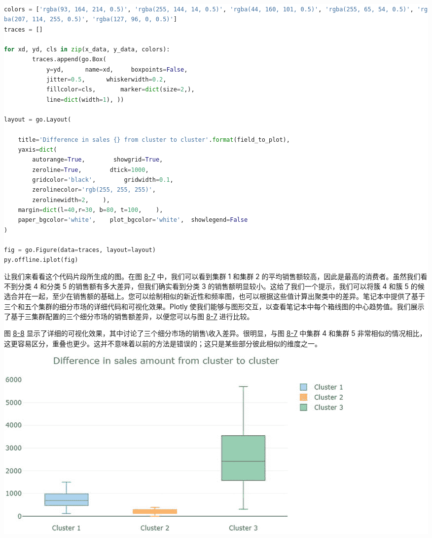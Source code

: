 ```py
colors = ['rgba(93, 164, 214, 0.5)', 'rgba(255, 144, 14, 0.5)', 'rgba(44, 160, 101, 0.5)', 'rgba(255, 65, 54, 0.5)', 'rgba(207, 114, 255, 0.5)', 'rgba(127, 96, 0, 0.5)']
traces = []

for xd, yd, cls in zip(x_data, y_data, colors):
        traces.append(go.Box(
            y=yd,      name=xd,     boxpoints=False,
            jitter=0.5,      whiskerwidth=0.2,
            fillcolor=cls,       marker=dict(size=2,),
            line=dict(width=1), ))

layout = go.Layout(

    title='Difference in sales {} from cluster to cluster'.format(field_to_plot),
    yaxis=dict(
        autorange=True,        showgrid=True,
        zeroline=True,        dtick=1000,
        gridcolor='black',        gridwidth=0.1,
        zerolinecolor='rgb(255, 255, 255)',
        zerolinewidth=2,    ),
    margin=dict(l=40,r=30, b=80, t=100,    ),
    paper_bgcolor='white',    plot_bgcolor='white',  showlegend=False
)

fig = go.Figure(data=traces, layout=layout)
py.offline.iplot(fig)

```

让我们来看看这个代码片段所生成的图。在图 [8-7](#Fig7) 中，我们可以看到集群 1 和集群 2 的平均销售额较高，因此是最高的消费者。虽然我们看不到分类 4 和分类 5 的销售额有多大差异，但我们确实看到分类 3 的销售额明显较小。这给了我们一个提示，我们可以将簇 4 和簇 5 的候选合并在一起，至少在销售额的基础上。您可以绘制相似的新近性和频率图，也可以根据这些值计算出聚类中的差异。笔记本中提供了基于三个和五个集群的细分市场的详细代码和可视化效果。Plotly 使我们能够与图形交互，以查看笔记本中每个箱线图的中心趋势值。我们展示了基于三集群配置的三个细分市场的销售额差异，以便您可以与图 [8-7](#Fig7) 进行比较。

图 [8-8](#Fig8) 显示了详细的可视化效果，其中讨论了三个细分市场的销售\收入差异。很明显，与图 [8-7](#Fig7) 中集群 4 和集群 5 非常相似的情况相比，这更容易区分，重叠也更少。这并不意味着以前的方法是错误的；这只是某些部分彼此相似的维度之一。

![A448827_1_En_8_Fig8_HTML.jpg](img/A448827_1_En_8_Fig8_HTML.jpg)

